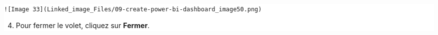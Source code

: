     ![Image 33](Linked_image_Files/09-create-power-bi-dashboard_image50.png)

    

4. Pour fermer le volet, cliquez sur **Fermer**.
